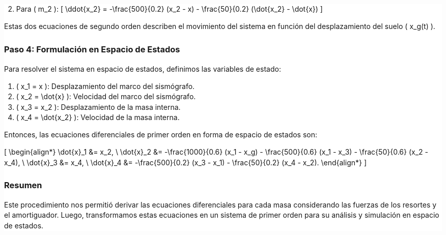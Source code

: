 2. Para \( m_2 \):
   \[
   \ddot{x_2} = -\frac{500}{0.2} (x_2 - x) - \frac{50}{0.2} (\dot{x_2} - \dot{x})
   \]

Estas dos ecuaciones de segundo orden describen el movimiento del sistema en función del desplazamiento del suelo \( x_g(t) \).

### Paso 4: Formulación en Espacio de Estados

Para resolver el sistema en espacio de estados, definimos las variables de estado:

1. \( x_1 = x \): Desplazamiento del marco del sismógrafo.
2. \( x_2 = \dot{x} \): Velocidad del marco del sismógrafo.
3. \( x_3 = x_2 \): Desplazamiento de la masa interna.
4. \( x_4 = \dot{x_2} \): Velocidad de la masa interna.

Entonces, las ecuaciones diferenciales de primer orden en forma de espacio de estados son:

\[
\begin{align*}
\dot{x}_1 &= x_2, \\
\dot{x}_2 &= -\frac{1000}{0.6} (x_1 - x_g) - \frac{500}{0.6} (x_1 - x_3) - \frac{50}{0.6} (x_2 - x_4), \\
\dot{x}_3 &= x_4, \\
\dot{x}_4 &= -\frac{500}{0.2} (x_3 - x_1) - \frac{50}{0.2} (x_4 - x_2).
\end{align*}
\]

### Resumen

Este procedimiento nos permitió derivar las ecuaciones diferenciales para cada masa considerando las fuerzas de los resortes y el amortiguador. Luego, transformamos estas ecuaciones en un sistema de primer orden para su análisis y simulación en espacio de estados.









